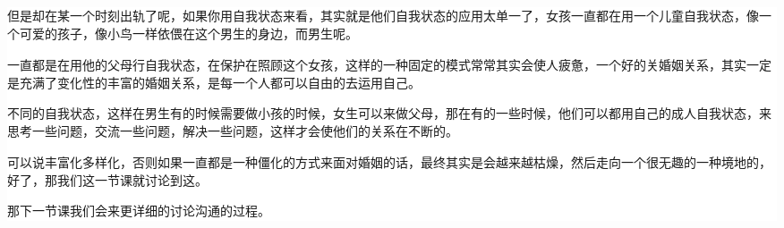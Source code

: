 但是却在某一个时刻出轨了呢，如果你用自我状态来看，其实就是他们自我状态的应用太单一了，女孩一直都在用一个儿童自我状态，像一个可爱的孩子，像小鸟一样依偎在这个男生的身边，而男生呢。

一直都是在用他的父母行自我状态，在保护在照顾这个女孩，这样的一种固定的模式常常其实会使人疲惫，一个好的关婚姻关系，其实一定是充满了变化性的丰富的婚姻关系，是每一个人都可以自由的去运用自己。

不同的自我状态，这样在男生有的时候需要做小孩的时候，女生可以来做父母，那在有的一些时候，他们可以都用自己的成人自我状态，来思考一些问题，交流一些问题，解决一些问题，这样才会使他们的关系在不断的。

可以说丰富化多样化，否则如果一直都是一种僵化的方式来面对婚姻的话，最终其实是会越来越枯燥，然后走向一个很无趣的一种境地的，好了，那我们这一节课就讨论到这。

那下一节课我们会来更详细的讨论沟通的过程。
